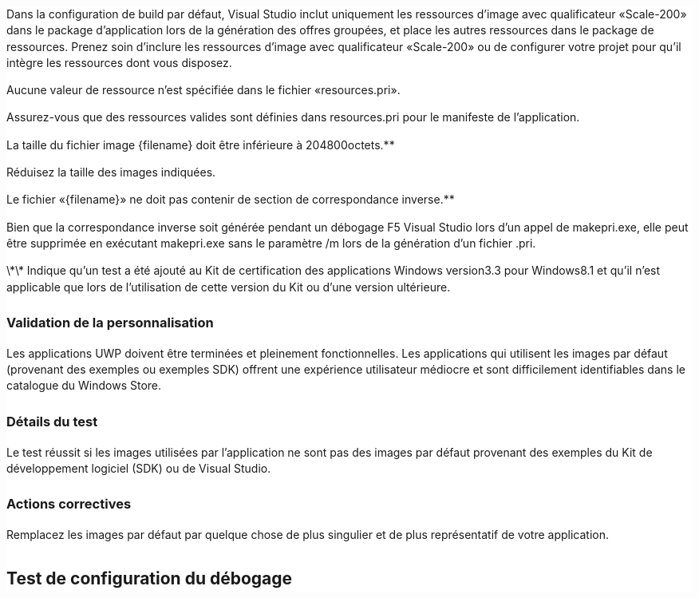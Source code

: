 <p>Dans la configuration de build par défaut, Visual Studio inclut uniquement les ressources d’image avec qualificateur «Scale-200» dans le package d’application lors de la génération des offres groupées, et place les autres ressources dans le package de ressources. Prenez soin d’inclure les ressources d’image avec qualificateur «Scale-200» ou de configurer votre projet pour qu’il intègre les ressources dont vous disposez.</p>
</td></tr>
<tr><td>
<p>Aucune valeur de ressource n’est spécifiée dans le fichier «resources.pri».</p>
</td><td>
<p>Assurez-vous que des ressources valides sont définies dans resources.pri pour le manifeste de l’application.</p>
</td></tr>
<tr><td>
<p>La taille du fichier image {filename} doit être inférieure à 204800octets.**</p>
</td><td>
<p>Réduisez la taille des images indiquées.</p>
</td></tr>
<tr><td>
<p>Le fichier «{filename}» ne doit pas contenir de section de correspondance inverse.**</p>
</td><td>
<p>Bien que la correspondance inverse soit générée pendant un débogage F5 Visual Studio lors d’un appel de makepri.exe, elle peut être supprimée en exécutant makepri.exe sans le paramètre /m lors de la génération d’un fichier .pri.</p>
</td></tr>
<tr><td colspan="2">
<p>\*\* Indique qu’un test a été ajouté au Kit de certification des applications Windows version3.3 pour Windows8.1 et qu’il n’est applicable que lors de l’utilisation de cette version du Kit ou d’une version ultérieure.</p>
</td></tr>
</table>



 

### <a name="branding-validation"></a>Validation de la personnalisation

Les applications UWP doivent être terminées et pleinement fonctionnelles. Les applications qui utilisent les images par défaut (provenant des exemples ou exemples SDK) offrent une expérience utilisateur médiocre et sont difficilement identifiables dans le catalogue du Windows Store.

### <a name="test-details"></a>Détails du test

Le test réussit si les images utilisées par l’application ne sont pas des images par défaut provenant des exemples du Kit de développement logiciel (SDK) ou de Visual Studio.

### <a name="corrective-actions"></a>Actions correctives

Remplacez les images par défaut par quelque chose de plus singulier et de plus représentatif de votre application.

## <a name="debug-configuration-test"></a>Test de configuration du débogage
